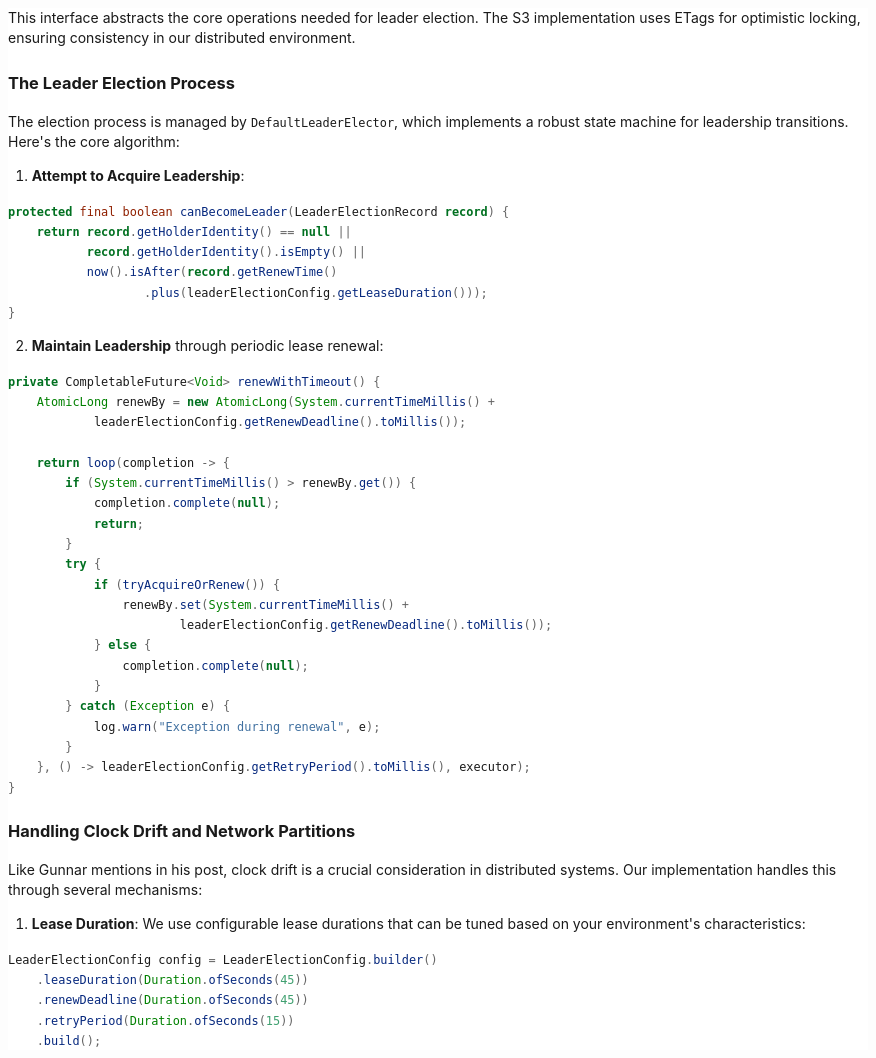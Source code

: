 This interface abstracts the core operations needed for leader election. The S3 implementation uses ETags for optimistic locking, ensuring consistency in our distributed environment.

### The Leader Election Process

The election process is managed by `DefaultLeaderElector`, which implements a robust state machine for leadership transitions. Here's the core algorithm:

1. **Attempt to Acquire Leadership**:
```java
protected final boolean canBecomeLeader(LeaderElectionRecord record) {
    return record.getHolderIdentity() == null ||
           record.getHolderIdentity().isEmpty() ||
           now().isAfter(record.getRenewTime()
                   .plus(leaderElectionConfig.getLeaseDuration()));
}
```

2. **Maintain Leadership** through periodic lease renewal:
```java
private CompletableFuture<Void> renewWithTimeout() {
    AtomicLong renewBy = new AtomicLong(System.currentTimeMillis() +
            leaderElectionConfig.getRenewDeadline().toMillis());

    return loop(completion -> {
        if (System.currentTimeMillis() > renewBy.get()) {
            completion.complete(null);
            return;
        }
        try {
            if (tryAcquireOrRenew()) {
                renewBy.set(System.currentTimeMillis() +
                        leaderElectionConfig.getRenewDeadline().toMillis());
            } else {
                completion.complete(null);
            }
        } catch (Exception e) {
            log.warn("Exception during renewal", e);
        }
    }, () -> leaderElectionConfig.getRetryPeriod().toMillis(), executor);
}
```

### Handling Clock Drift and Network Partitions

Like Gunnar mentions in his post, clock drift is a crucial consideration in distributed systems. Our implementation handles this through several mechanisms:

1. **Lease Duration**: We use configurable lease durations that can be tuned based on your environment's characteristics:
```java
LeaderElectionConfig config = LeaderElectionConfig.builder()
    .leaseDuration(Duration.ofSeconds(45))
    .renewDeadline(Duration.ofSeconds(45))
    .retryPeriod(Duration.ofSeconds(15))
    .build();
```
